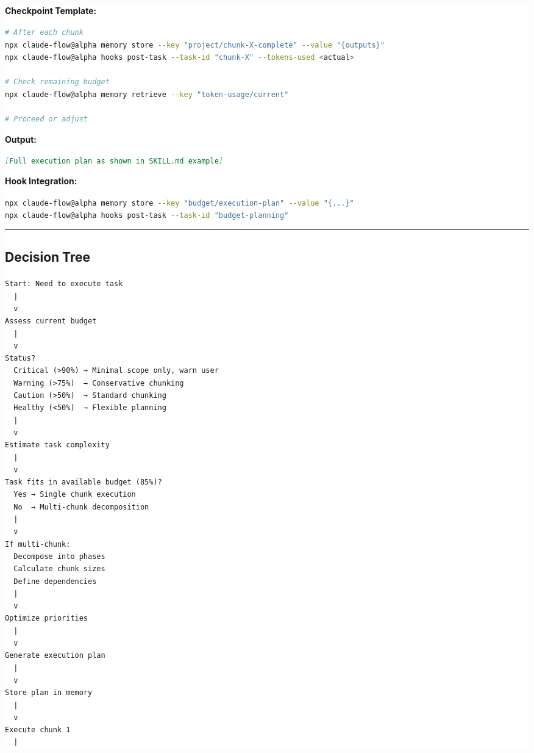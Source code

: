 **Checkpoint Template:**
```bash
# After each chunk
npx claude-flow@alpha memory store --key "project/chunk-X-complete" --value "{outputs}"
npx claude-flow@alpha hooks post-task --task-id "chunk-X" --tokens-used <actual>

# Check remaining budget
npx claude-flow@alpha memory retrieve --key "token-usage/current"

# Proceed or adjust
```

**Output:**
```markdown
[Full execution plan as shown in SKILL.md example]
```

**Hook Integration:**
```bash
npx claude-flow@alpha memory store --key "budget/execution-plan" --value "{...}"
npx claude-flow@alpha hooks post-task --task-id "budget-planning"
```

---

## Decision Tree

```
Start: Need to execute task
  |
  v
Assess current budget
  |
  v
Status?
  Critical (>90%) → Minimal scope only, warn user
  Warning (>75%)  → Conservative chunking
  Caution (>50%)  → Standard chunking
  Healthy (<50%)  → Flexible planning
  |
  v
Estimate task complexity
  |
  v
Task fits in available budget (85%)?
  Yes → Single chunk execution
  No  → Multi-chunk decomposition
  |
  v
If multi-chunk:
  Decompose into phases
  Calculate chunk sizes
  Define dependencies
  |
  v
Optimize priorities
  |
  v
Generate execution plan
  |
  v
Store plan in memory
  |
  v
Execute chunk 1
  |
```